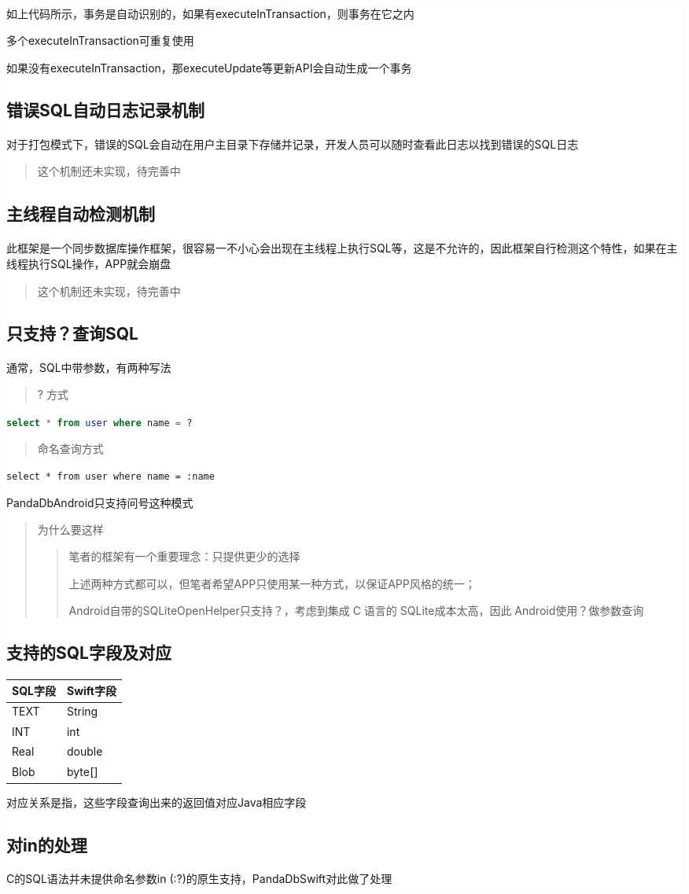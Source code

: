 如上代码所示，事务是自动识别的，如果有executeInTransaction，则事务在它之内

多个executeInTransaction可重复使用

如果没有executeInTransaction，那executeUpdate等更新API会自动生成一个事务

## 错误SQL自动日志记录机制
对于打包模式下，错误的SQL会自动在用户主目录下存储并记录，开发人员可以随时查看此日志以找到错误的SQL日志

>这个机制还未实现，待完善中

## 主线程自动检测机制
此框架是一个同步数据库操作框架，很容易一不小心会出现在主线程上执行SQL等，这是不允许的，因此框架自行检测这个特性，如果在主线程执行SQL操作，APP就会崩盘

> 这个机制还未实现，待完善中

## 只支持？查询SQL
通常，SQL中带参数，有两种写法
> ? 方式

~~~sql
select * from user where name = ?
~~~

> 命名查询方式

~~~
select * from user where name = :name
~~~

PandaDbAndroid只支持问号这种模式

> 为什么要这样
>> 笔者的框架有一个重要理念：只提供更少的选择
>> 
>> 上述两种方式都可以，但笔者希望APP只使用某一种方式，以保证APP风格的统一；
>> 
>> Android自带的SQLiteOpenHelper只支持？，考虑到集成 C 语言的 SQLite成本太高，因此 Android使用？做参数查询


## 支持的SQL字段及对应

| SQL字段  | Swift字段 |
|----------|----------|
| TEXT     | String |
| INT      | int    |
| Real     | double  |
| Blob     | byte[]    |

对应关系是指，这些字段查询出来的返回值对应Java相应字段

## 对in的处理
C的SQL语法并未提供命名参数in (:?)的原生支持，PandaDbSwift对此做了处理
